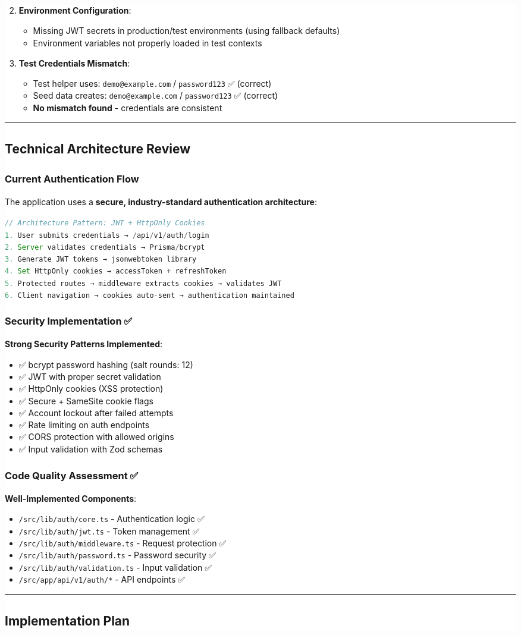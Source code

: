 2. **Environment Configuration**:
   - Missing JWT secrets in production/test environments (using fallback defaults)
   - Environment variables not properly loaded in test contexts

3. **Test Credentials Mismatch**:
   - Test helper uses: `demo@example.com` / `password123` ✅ (correct)
   - Seed data creates: `demo@example.com` / `password123` ✅ (correct)
   - **No mismatch found** - credentials are consistent

---

## Technical Architecture Review

### Current Authentication Flow

The application uses a **secure, industry-standard authentication architecture**:

```typescript
// Architecture Pattern: JWT + HttpOnly Cookies
1. User submits credentials → /api/v1/auth/login
2. Server validates credentials → Prisma/bcrypt
3. Generate JWT tokens → jsonwebtoken library  
4. Set HttpOnly cookies → accessToken + refreshToken
5. Protected routes → middleware extracts cookies → validates JWT
6. Client navigation → cookies auto-sent → authentication maintained
```

### Security Implementation ✅

**Strong Security Patterns Implemented**:
- ✅ bcrypt password hashing (salt rounds: 12)
- ✅ JWT with proper secret validation
- ✅ HttpOnly cookies (XSS protection)
- ✅ Secure + SameSite cookie flags
- ✅ Account lockout after failed attempts
- ✅ Rate limiting on auth endpoints  
- ✅ CORS protection with allowed origins
- ✅ Input validation with Zod schemas

### Code Quality Assessment ✅

**Well-Implemented Components**:
- `/src/lib/auth/core.ts` - Authentication logic ✅
- `/src/lib/auth/jwt.ts` - Token management ✅  
- `/src/lib/auth/middleware.ts` - Request protection ✅
- `/src/lib/auth/password.ts` - Password security ✅
- `/src/lib/auth/validation.ts` - Input validation ✅
- `/src/app/api/v1/auth/*` - API endpoints ✅

---

## Implementation Plan
